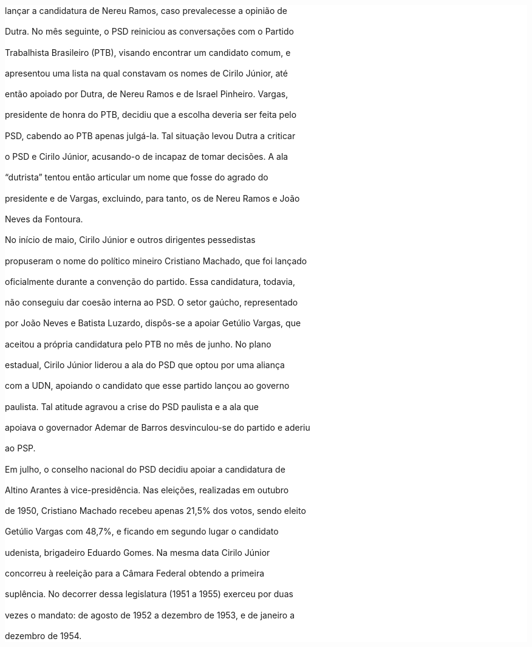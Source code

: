 lançar a candidatura de Nereu Ramos, caso prevalecesse a opinião de

Dutra. No mês seguinte, o PSD reiniciou as conversações com o Partido

Trabalhista Brasileiro (PTB), visando encontrar um candidato comum, e

apresentou uma lista na qual constavam os nomes de Cirilo Júnior, até

então apoiado por Dutra, de Nereu Ramos e de Israel Pinheiro. Vargas,

presidente de honra do PTB, decidiu que a escolha deveria ser feita pelo

PSD, cabendo ao PTB apenas julgá-la. Tal situação levou Dutra a criticar

o PSD e Cirilo Júnior, acusando-o de incapaz de tomar decisões. A ala

“dutrista” tentou então articular um nome que fosse do agrado do

presidente e de Vargas, excluindo, para tanto, os de Nereu Ramos e João

Neves da Fontoura.



No início de maio, Cirilo Júnior e outros dirigentes pessedistas

propuseram o nome do político mineiro Cristiano Machado, que foi lançado

oficialmente durante a convenção do partido. Essa candidatura, todavia,

não conseguiu dar coesão interna ao PSD. O setor gaúcho, representado

por João Neves e Batista Luzardo, dispôs-se a apoiar Getúlio Vargas, que

aceitou a própria candidatura pelo PTB no mês de junho. No plano

estadual, Cirilo Júnior liderou a ala do PSD que optou por uma aliança

com a UDN, apoiando o candidato que esse partido lançou ao governo

paulista. Tal atitude agravou a crise do PSD paulista e a ala que

apoiava o governador Ademar de Barros desvinculou-se do partido e aderiu

ao PSP.



Em julho, o conselho nacional do PSD decidiu apoiar a candidatura de

Altino Arantes à vice-presidência. Nas eleições, realizadas em outubro

de 1950, Cristiano Machado recebeu apenas 21,5% dos votos, sendo eleito

Getúlio Vargas com 48,7%, e ficando em segundo lugar o candidato

udenista, brigadeiro Eduardo Gomes. Na mesma data Cirilo Júnior

concorreu à reeleição para a Câmara Federal obtendo a primeira

suplência. No decorrer dessa legislatura (1951 a 1955) exerceu por duas

vezes o mandato: de agosto de 1952 a dezembro de 1953, e de janeiro a

dezembro de 1954.

